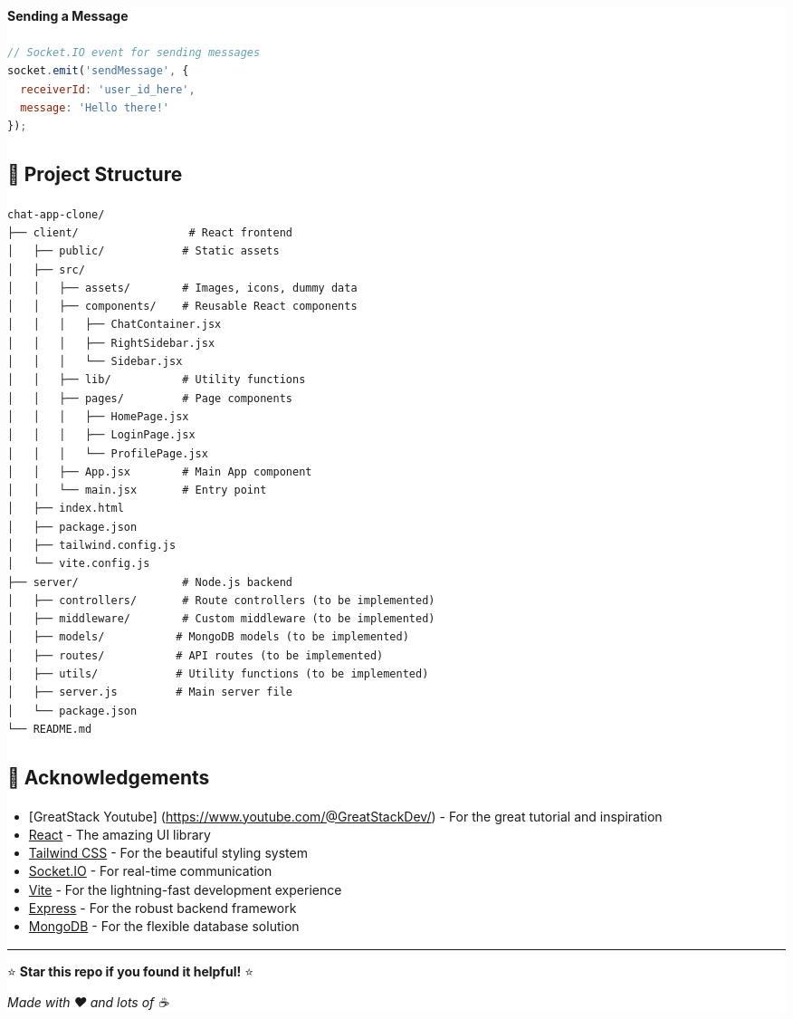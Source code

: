 #### Sending a Message
```javascript
// Socket.IO event for sending messages
socket.emit('sendMessage', {
  receiverId: 'user_id_here',
  message: 'Hello there!'
});
```

## 📁 Project Structure

```
chat-app-clone/
├── client/                 # React frontend
│   ├── public/            # Static assets
│   ├── src/
│   │   ├── assets/        # Images, icons, dummy data
│   │   ├── components/    # Reusable React components
│   │   │   ├── ChatContainer.jsx
│   │   │   ├── RightSidebar.jsx
│   │   │   └── Sidebar.jsx
│   │   ├── lib/           # Utility functions
│   │   ├── pages/         # Page components
│   │   │   ├── HomePage.jsx
│   │   │   ├── LoginPage.jsx
│   │   │   └── ProfilePage.jsx
│   │   ├── App.jsx        # Main App component
│   │   └── main.jsx       # Entry point
│   ├── index.html
│   ├── package.json
│   ├── tailwind.config.js
│   └── vite.config.js
├── server/                # Node.js backend
│   ├── controllers/       # Route controllers (to be implemented)
│   ├── middleware/        # Custom middleware (to be implemented)
│   ├── models/           # MongoDB models (to be implemented)
│   ├── routes/           # API routes (to be implemented)
│   ├── utils/            # Utility functions (to be implemented)
│   ├── server.js         # Main server file
│   └── package.json
└── README.md
```

## 🙏 Acknowledgements

- [GreatStack Youtube] (https://www.youtube.com/@GreatStackDev/) - For the great tutorial and inspiration
- [React](https://reactjs.org/) - The amazing UI library
- [Tailwind CSS](https://tailwindcss.com/) - For the beautiful styling system
- [Socket.IO](https://socket.io/) - For real-time communication
- [Vite](https://vitejs.dev/) - For the lightning-fast development experience
- [Express](https://expressjs.com/) - For the robust backend framework
- [MongoDB](https://www.mongodb.com/) - For the flexible database solution

---

⭐ **Star this repo if you found it helpful!** ⭐

*Made with ❤️ and lots of ☕*
